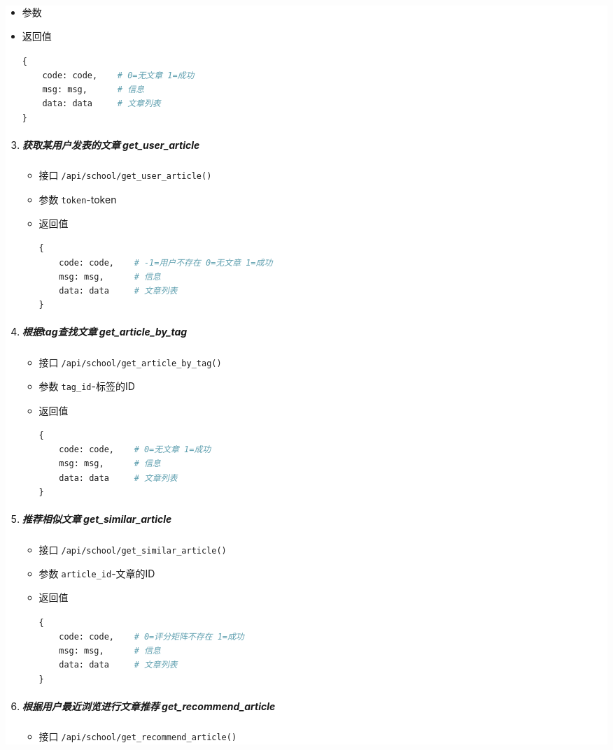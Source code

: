    - 参数 

   - 返回值

     ```python
     {
         code: code,    # 0=无文章 1=成功
         msg: msg,      # 信息
         data: data     # 文章列表
     }
     ```
3. ##### 获取某用户发表的文章 get_user_article
   - 接口 `/api/school/get_user_article()`

   - 参数 `token`-token

   - 返回值

     ```python
     {
         code: code,    # -1=用户不存在 0=无文章 1=成功
         msg: msg,      # 信息
         data: data     # 文章列表
     }
     ```
4. ##### 根据tag查找文章 get_article_by_tag
   - 接口 `/api/school/get_article_by_tag()`

   - 参数 `tag_id`-标签的ID

   - 返回值

     ```python
     {
         code: code,    # 0=无文章 1=成功
         msg: msg,      # 信息
         data: data     # 文章列表
     }
     ```
5. ##### 推荐相似文章 get_similar_article
   - 接口 `/api/school/get_similar_article()`

   - 参数 `article_id`-文章的ID

   - 返回值

     ```python
     {
         code: code,    # 0=评分矩阵不存在 1=成功
         msg: msg,      # 信息
         data: data     # 文章列表
     }
     ```
6. ##### 根据用户最近浏览进行文章推荐 get_recommend_article
   - 接口 `/api/school/get_recommend_article()`
